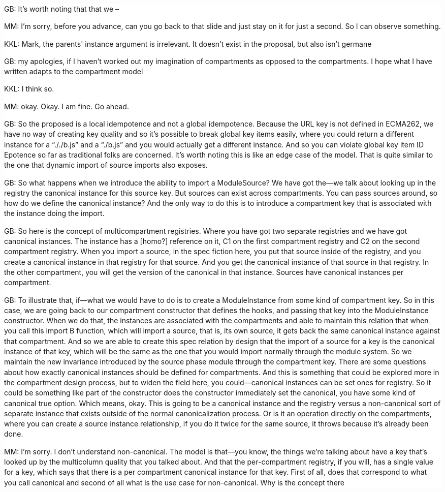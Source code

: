 GB: It’s worth noting that that we –

MM: I’m sorry, before you advance, can you go back to that slide and just stay on it for just a second. So I can observe something.

KKL: Mark, the parents' instance argument is irrelevant. It doesn’t exist in the proposal, but also isn’t germane

GB: my apologies, if I haven’t worked out my imagination of compartments as opposed to the compartments. I hope what I have written adapts to the compartment model

KKL: I think so.

MM: okay. Okay. I am fine. Go ahead.

GB: So the proposed is a local idempotence and not a global idempotence. Because the URL key is not defined in ECMA262, we have no way of creating key quality and so it’s possible to break global key items easily, where you could return a different instance for a “././b.js” and a “./b.js” and you would actually get a different instance. And so you can violate global key item ID Epotence so far as traditional folks are concerned. It’s worth noting this is like an edge case of the model. That is quite similar to the one that dynamic import of source imports also exposes.

GB: So what happens when we introduce the ability to import a ModuleSource? We have got the—we talk about looking up in the registry the canonical instance for this source key. But sources can exist across compartments. You can pass sources around, so how do we define the canonical instance? And the only way to do this is to introduce a compartment key that is associated with the instance doing the import.

GB: So here is the concept of multicompartment registries. Where you have got two separate registries and we have got canonical instances. The instance has a [homo?] reference on it, C1 on the first compartment registry and C2 on the second compartment registry. When you import a source, in the spec fiction here, you put that source inside of the registry, and you create a canonical instance in that registry for that source. And you get the canonical instance of that source in that registry. In the other compartment, you will get the version of the canonical in that instance. Sources have canonical instances per compartment.

GB: To illustrate that, if—what we would have to do is to create a ModuleInstance from some kind of compartment key. So in this case, we are going back to our compartment constructor that defines the hooks, and passing that key into the ModuleInstance constructor. When we do that, the instances are associated with the compartments and able to maintain this relation that when you call this import B function, which will import a source, that is, its own source, it gets back the same canonical instance against that compartment. And so we are able to create this spec relation by design that the import of a source for a key is the canonical instance of that key, which will be the same as the one that you would import normally through the module system. So we maintain the new invariance introduced by the source phase module through the compartment key. There are some questions about how exactly canonical instances should be defined for compartments. And this is something that could be explored more in the compartment design process, but to widen the field here, you could—canonical instances can be set ones for registry. So it could be something like part of the constructor does the constructor immediately set the canonical, you have some kind of canonical true option. Which means, okay. This is going to be a canonical instance and the registry versus a non-canonical sort of separate instance that exists outside of the normal canonicalization process. Or is it an operation directly on the compartments, where you can create a source instance relationship, if you do it twice for the same source, it throws because it’s already been done.

MM: I’m sorry. I don’t understand non-canonical. The model is that—you know, the things we’re talking about have a key that’s looked up by the multicolumn quality that you talked about. And that the per-compartment registry, if you will, has a single value for a key, which says that there is a per compartment canonical instance for that key. First of all, does that correspond to what you call canonical and second of all what is the use case for non-canonical. Why is the concept there
